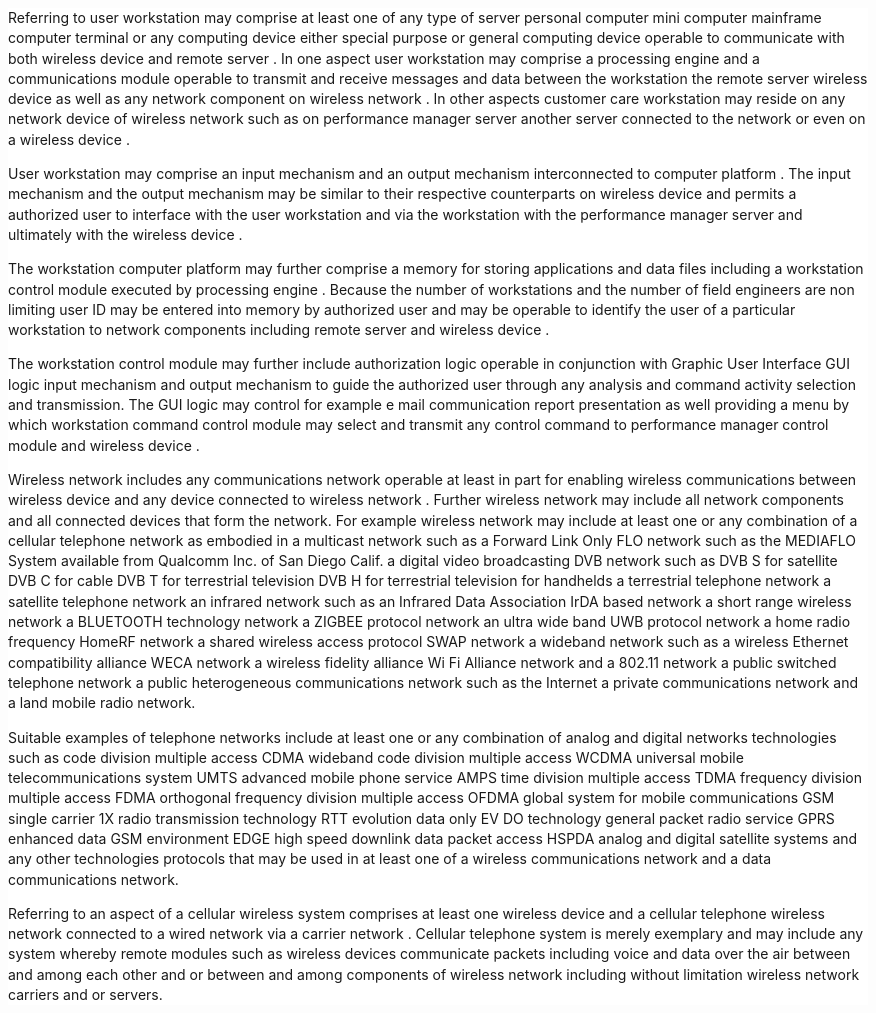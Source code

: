 Referring to user workstation may comprise at least one of any type of server personal computer mini computer mainframe computer terminal or any computing device either special purpose or general computing device operable to communicate with both wireless device and remote server . In one aspect user workstation may comprise a processing engine and a communications module operable to transmit and receive messages and data between the workstation the remote server wireless device as well as any network component on wireless network . In other aspects customer care workstation may reside on any network device of wireless network such as on performance manager server another server connected to the network or even on a wireless device .

User workstation may comprise an input mechanism and an output mechanism interconnected to computer platform . The input mechanism and the output mechanism may be similar to their respective counterparts on wireless device and permits a authorized user to interface with the user workstation and via the workstation with the performance manager server and ultimately with the wireless device .

The workstation computer platform may further comprise a memory for storing applications and data files including a workstation control module executed by processing engine . Because the number of workstations and the number of field engineers are non limiting user ID may be entered into memory by authorized user and may be operable to identify the user of a particular workstation to network components including remote server and wireless device .

The workstation control module may further include authorization logic operable in conjunction with Graphic User Interface GUI logic input mechanism and output mechanism to guide the authorized user through any analysis and command activity selection and transmission. The GUI logic may control for example e mail communication report presentation as well providing a menu by which workstation command control module may select and transmit any control command to performance manager control module and wireless device .

Wireless network includes any communications network operable at least in part for enabling wireless communications between wireless device and any device connected to wireless network . Further wireless network may include all network components and all connected devices that form the network. For example wireless network may include at least one or any combination of a cellular telephone network as embodied in a multicast network such as a Forward Link Only FLO network such as the MEDIAFLO System available from Qualcomm Inc. of San Diego Calif. a digital video broadcasting DVB network such as DVB S for satellite DVB C for cable DVB T for terrestrial television DVB H for terrestrial television for handhelds a terrestrial telephone network a satellite telephone network an infrared network such as an Infrared Data Association IrDA based network a short range wireless network a BLUETOOTH technology network a ZIGBEE protocol network an ultra wide band UWB protocol network a home radio frequency HomeRF network a shared wireless access protocol SWAP network a wideband network such as a wireless Ethernet compatibility alliance WECA network a wireless fidelity alliance Wi Fi Alliance network and a 802.11 network a public switched telephone network a public heterogeneous communications network such as the Internet a private communications network and a land mobile radio network.

Suitable examples of telephone networks include at least one or any combination of analog and digital networks technologies such as code division multiple access CDMA wideband code division multiple access WCDMA universal mobile telecommunications system UMTS advanced mobile phone service AMPS time division multiple access TDMA frequency division multiple access FDMA orthogonal frequency division multiple access OFDMA global system for mobile communications GSM single carrier 1X radio transmission technology RTT evolution data only EV DO technology general packet radio service GPRS enhanced data GSM environment EDGE high speed downlink data packet access HSPDA analog and digital satellite systems and any other technologies protocols that may be used in at least one of a wireless communications network and a data communications network.

Referring to an aspect of a cellular wireless system comprises at least one wireless device and a cellular telephone wireless network connected to a wired network via a carrier network . Cellular telephone system is merely exemplary and may include any system whereby remote modules such as wireless devices communicate packets including voice and data over the air between and among each other and or between and among components of wireless network including without limitation wireless network carriers and or servers.
